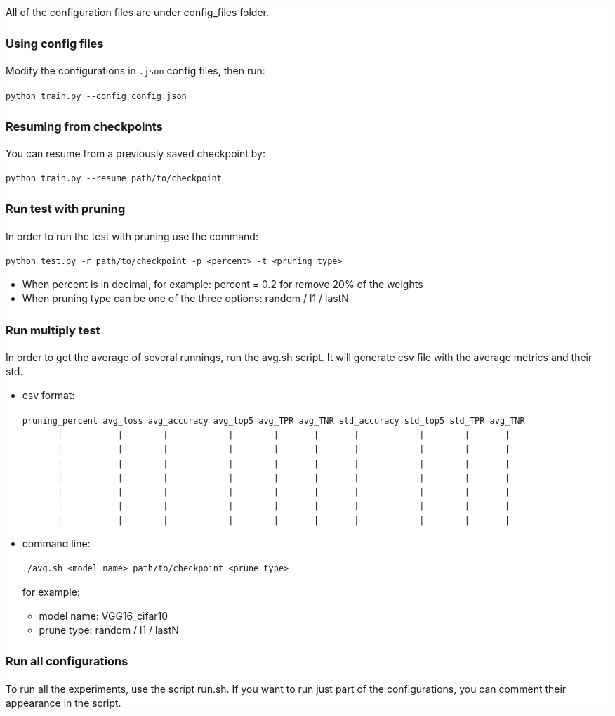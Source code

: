 All of the configuration files are under config_files folder.

### Using config files
Modify the configurations in `.json` config files, then run:

  ```
  python train.py --config config.json
  ```

### Resuming from checkpoints
You can resume from a previously saved checkpoint by:

  ```
  python train.py --resume path/to/checkpoint
  ```
### Run test with pruning
In order to run the test with pruning use the command:

  ```
  python test.py -r path/to/checkpoint -p <percent> -t <pruning type>
  ```
 * When percent is in decimal, for example: percent = 0.2 for remove 20% of the weights
 * When pruning type can be one of the three options: random / l1 / lastN

### Run multiply test
In order to get the average of several runnings, run the avg.sh script. It will generate csv file with the average metrics and their std.
* csv format:
  ```
  pruning_percent avg_loss avg_accuracy avg_top5 avg_TPR avg_TNR std_accuracy std_top5 std_TPR avg_TNR
         |           |        |            |        |       |       |            |        |       |  
	     |           |        |            |        |       |       |            |        |       |
	     |           |        |            |        |       |       |            |        |       |
	     |           |        |            |        |       |       |            |        |       |   
	     |           |        |            |        |       |       |            |        |       |   
	     |           |        |            |        |       |       |            |        |       |   
	     |           |        |            |        |       |       |            |        |       |   
  ```

* command line:
  ```
  ./avg.sh <model name> path/to/checkpoint <prune type>
  ```
  for example:
  * model name: VGG16_cifar10
  * prune type: random / l1 / lastN

### Run all configurations
To run all the experiments, use the script run.sh. If you want to run just part of the configurations, you can comment their appearance in the script.
